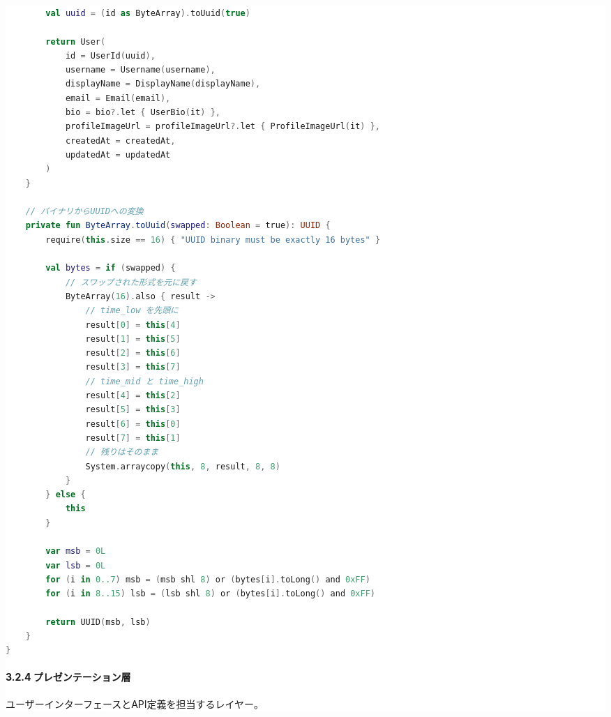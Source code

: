 ```kotlin
        val uuid = (id as ByteArray).toUuid(true)
        
        return User(
            id = UserId(uuid),
            username = Username(username),
            displayName = DisplayName(displayName),
            email = Email(email),
            bio = bio?.let { UserBio(it) },
            profileImageUrl = profileImageUrl?.let { ProfileImageUrl(it) },
            createdAt = createdAt,
            updatedAt = updatedAt
        )
    }
    
    // バイナリからUUIDへの変換
    private fun ByteArray.toUuid(swapped: Boolean = true): UUID {
        require(this.size == 16) { "UUID binary must be exactly 16 bytes" }
        
        val bytes = if (swapped) {
            // スワップされた形式を元に戻す
            ByteArray(16).also { result ->
                // time_low を先頭に
                result[0] = this[4]
                result[1] = this[5]
                result[2] = this[6]
                result[3] = this[7]
                // time_mid と time_high
                result[4] = this[2]
                result[5] = this[3]
                result[6] = this[0]
                result[7] = this[1]
                // 残りはそのまま
                System.arraycopy(this, 8, result, 8, 8)
            }
        } else {
            this
        }
        
        var msb = 0L
        var lsb = 0L
        for (i in 0..7) msb = (msb shl 8) or (bytes[i].toLong() and 0xFF)
        for (i in 8..15) lsb = (lsb shl 8) or (bytes[i].toLong() and 0xFF)
        
        return UUID(msb, lsb)
    }
}
```

#### 3.2.4 プレゼンテーション層

ユーザーインターフェースとAPI定義を担当するレイヤー。
